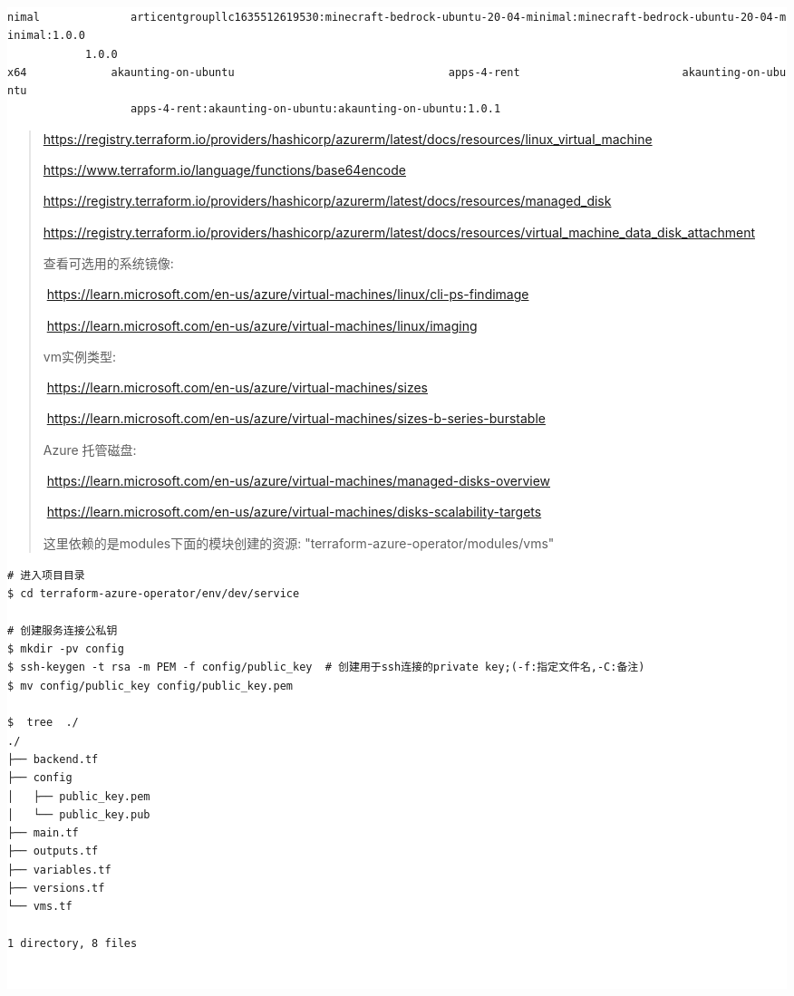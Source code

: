 ```shell
nimal              articentgroupllc1635512619530:minecraft-bedrock-ubuntu-20-04-minimal:minecraft-bedrock-ubuntu-20-04-minimal:1.0.0     
            1.0.0
x64             akaunting-on-ubuntu                                 apps-4-rent                         akaunting-on-ubuntu              
                   apps-4-rent:akaunting-on-ubuntu:akaunting-on-ubuntu:1.0.1
```



> https://registry.terraform.io/providers/hashicorp/azurerm/latest/docs/resources/linux_virtual_machine
>
> https://www.terraform.io/language/functions/base64encode
>
> https://registry.terraform.io/providers/hashicorp/azurerm/latest/docs/resources/managed_disk
>
> https://registry.terraform.io/providers/hashicorp/azurerm/latest/docs/resources/virtual_machine_data_disk_attachment
>
> 查看可选用的系统镜像:
>
> ​	 https://learn.microsoft.com/en-us/azure/virtual-machines/linux/cli-ps-findimage
>
> ​	 https://learn.microsoft.com/en-us/azure/virtual-machines/linux/imaging
>
> vm实例类型: 
>
> ​	https://learn.microsoft.com/en-us/azure/virtual-machines/sizes
>
> ​	https://learn.microsoft.com/en-us/azure/virtual-machines/sizes-b-series-burstable
>
> Azure 托管磁盘:
>
> ​	https://learn.microsoft.com/en-us/azure/virtual-machines/managed-disks-overview
>
> ​	https://learn.microsoft.com/en-us/azure/virtual-machines/disks-scalability-targets
>
> 这里依赖的是modules下面的模块创建的资源: "terraform-azure-operator/modules/vms"

```shell
# 进入项目目录
$ cd terraform-azure-operator/env/dev/service

# 创建服务连接公私钥
$ mkdir -pv config
$ ssh-keygen -t rsa -m PEM -f config/public_key  # 创建用于ssh连接的private key;(-f:指定文件名,-C:备注)
$ mv config/public_key config/public_key.pem

$  tree  ./
./
├── backend.tf
├── config
│   ├── public_key.pem
│   └── public_key.pub
├── main.tf
├── outputs.tf
├── variables.tf
├── versions.tf
└── vms.tf

1 directory, 8 files



```
